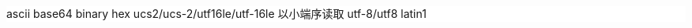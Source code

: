 </tr>

</thead>

<tbody>

<tr>

<td>ascii</td>

<td></td>

</tr>

<tr>

<td>base64</td>

<td></td>

</tr>

<tr>

<td>binary</td>

<td></td>

</tr>

<tr>

<td>hex</td>

<td></td>

</tr>

<tr>

<td>ucs2/ucs-2/utf16le/utf-16le</td>

<td>以小端序读取</td>

</tr>

<tr>

<td>utf-8/utf8</td>

<td></td>

</tr>

<tr>

<td>latin1</td>

<td></td>

</tr>

</tbody>

</table>
